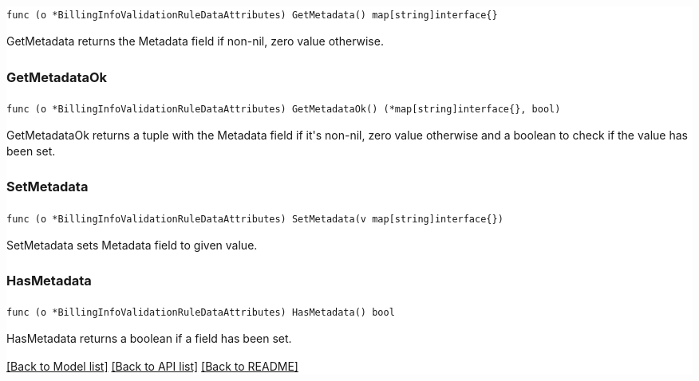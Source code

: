 `func (o *BillingInfoValidationRuleDataAttributes) GetMetadata() map[string]interface{}`

GetMetadata returns the Metadata field if non-nil, zero value otherwise.

### GetMetadataOk

`func (o *BillingInfoValidationRuleDataAttributes) GetMetadataOk() (*map[string]interface{}, bool)`

GetMetadataOk returns a tuple with the Metadata field if it's non-nil, zero value otherwise
and a boolean to check if the value has been set.

### SetMetadata

`func (o *BillingInfoValidationRuleDataAttributes) SetMetadata(v map[string]interface{})`

SetMetadata sets Metadata field to given value.

### HasMetadata

`func (o *BillingInfoValidationRuleDataAttributes) HasMetadata() bool`

HasMetadata returns a boolean if a field has been set.


[[Back to Model list]](../README.md#documentation-for-models) [[Back to API list]](../README.md#documentation-for-api-endpoints) [[Back to README]](../README.md)


